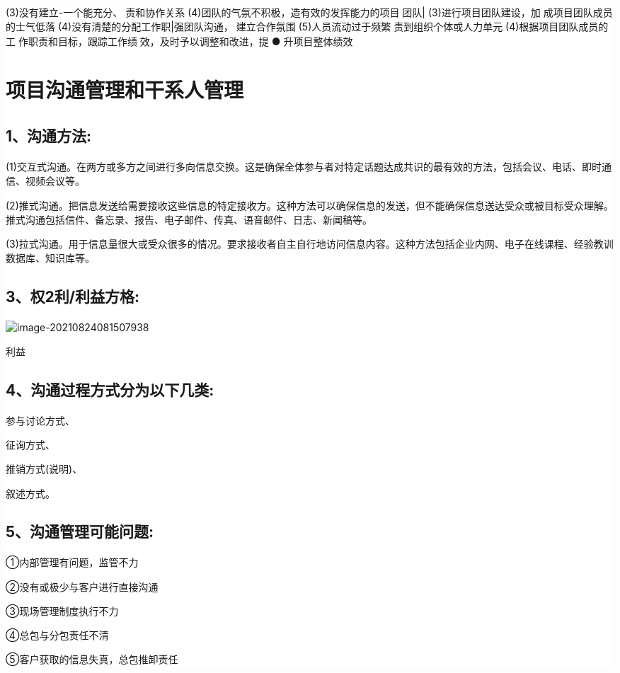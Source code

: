 (3)没有建立-一个能充分、
责和协作关系
(4)团队的气氛不积极，造有效的发挥能力的项目 团队|
(3)进行项目团队建设，加
成项目团队成员的士气低落
(4)没有清楚的分配工作职|强团队沟通， 建立合作氛围
(5)人员流动过于频繁
责到组织个体或人力单元
(4)根据项目团队成员的工
作职责和目标，跟踪工作绩
效，及时予以调整和改进，提
●
升项目整体绩效

# 项目沟通管理和干系人管理

## 1、沟通方法:



(1)交互式沟通。在两方或多方之间进行多向信息交换。这是确保全体参与者对特定话题达成共识的最有效的方法，包括会议、电话、即时通信、视频会议等。

(2)推式沟通。把信息发送给需要接收这些信息的特定接收方。这种方法可以确保信息的发送，但不能确保信息送达受众或被目标受众理解。推式沟通包括信件、备忘录、报告、电子邮件、传真、语音邮件、日志、新闻稿等。

(3)拉式沟通。用于信息量很大或受众很多的情况。要求接收者自主自行地访问信息内容。这种方法包括企业内网、电子在线课程、经验教训数据库、知识库等。

## 3、权2利/利益方格:

![image-20210824081507938](https://luckly007.oss-cn-beijing.aliyuncs.com/image/image-20210824081507938.png)

利益

## 4、沟通过程方式分为以下几类:

参与讨论方式、

征询方式、

推销方式(说明)、

叙述方式。

## 5、沟通管理可能问题:

①内部管理有问题，监管不力

②没有或极少与客户进行直接沟通

③现场管理制度执行不力

④总包与分包责任不清

⑤客户获取的信息失真，总包推卸责任
